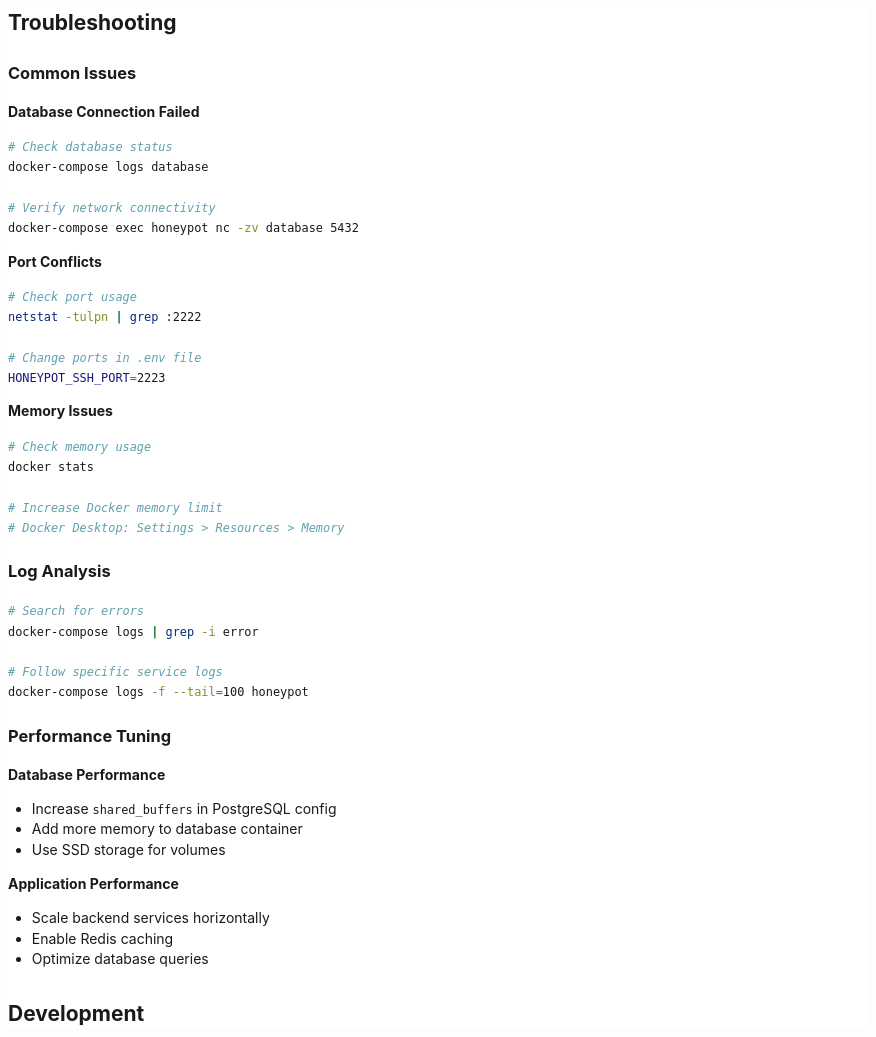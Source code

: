 ## Troubleshooting

### Common Issues

**Database Connection Failed**
```bash
# Check database status
docker-compose logs database

# Verify network connectivity
docker-compose exec honeypot nc -zv database 5432
```

**Port Conflicts**
```bash
# Check port usage
netstat -tulpn | grep :2222

# Change ports in .env file
HONEYPOT_SSH_PORT=2223
```

**Memory Issues**
```bash
# Check memory usage
docker stats

# Increase Docker memory limit
# Docker Desktop: Settings > Resources > Memory
```

### Log Analysis
```bash
# Search for errors
docker-compose logs | grep -i error

# Follow specific service logs
docker-compose logs -f --tail=100 honeypot
```

### Performance Tuning

**Database Performance**
- Increase `shared_buffers` in PostgreSQL config
- Add more memory to database container
- Use SSD storage for volumes

**Application Performance**
- Scale backend services horizontally
- Enable Redis caching
- Optimize database queries

## Development
